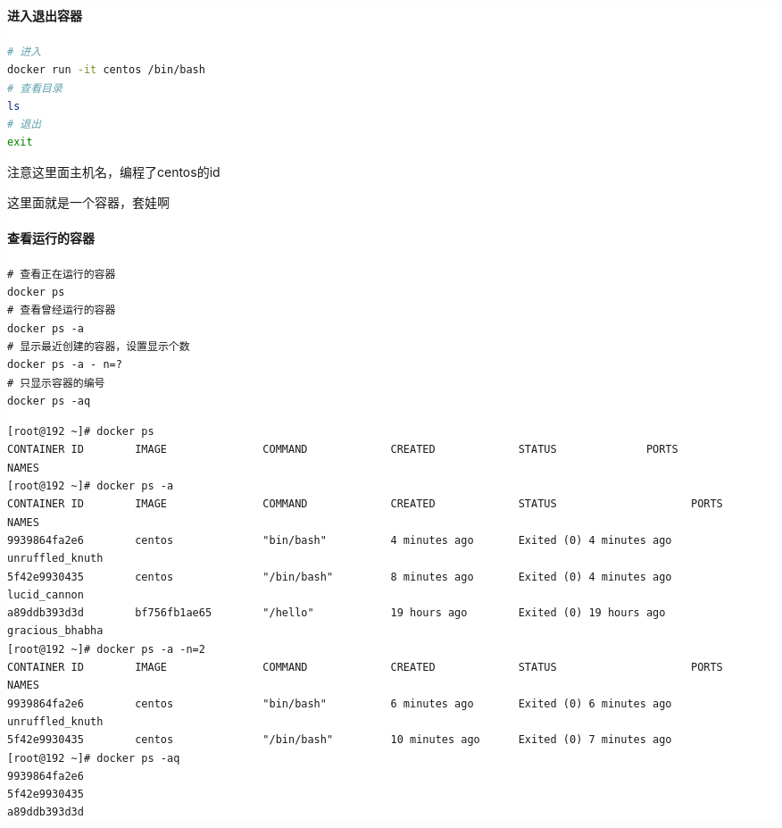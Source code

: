 #### 进入退出容器

```bash
# 进入
docker run -it centos /bin/bash 
# 查看目录
ls
# 退出
exit
```



注意这里面主机名，编程了centos的id

这里面就是一个容器，套娃啊

#### 查看运行的容器

    # 查看正在运行的容器
    docker ps
    # 查看曾经运行的容器
    docker ps -a
    # 显示最近创建的容器，设置显示个数
    docker ps -a - n=? 
    # 只显示容器的编号
    docker ps -aq

```shell
[root@192 ~]# docker ps
CONTAINER ID        IMAGE               COMMAND             CREATED             STATUS              PORTS               NAMES
[root@192 ~]# docker ps -a
CONTAINER ID        IMAGE               COMMAND             CREATED             STATUS                     PORTS               NAMES
9939864fa2e6        centos              "bin/bash"          4 minutes ago       Exited (0) 4 minutes ago                       unruffled_knuth
5f42e9930435        centos              "/bin/bash"         8 minutes ago       Exited (0) 4 minutes ago                       lucid_cannon
a89ddb393d3d        bf756fb1ae65        "/hello"            19 hours ago        Exited (0) 19 hours ago                        gracious_bhabha
[root@192 ~]# docker ps -a -n=2
CONTAINER ID        IMAGE               COMMAND             CREATED             STATUS                     PORTS               NAMES
9939864fa2e6        centos              "bin/bash"          6 minutes ago       Exited (0) 6 minutes ago                       unruffled_knuth
5f42e9930435        centos              "/bin/bash"         10 minutes ago      Exited (0) 7 minutes ago 
[root@192 ~]# docker ps -aq
9939864fa2e6
5f42e9930435
a89ddb393d3d

```
